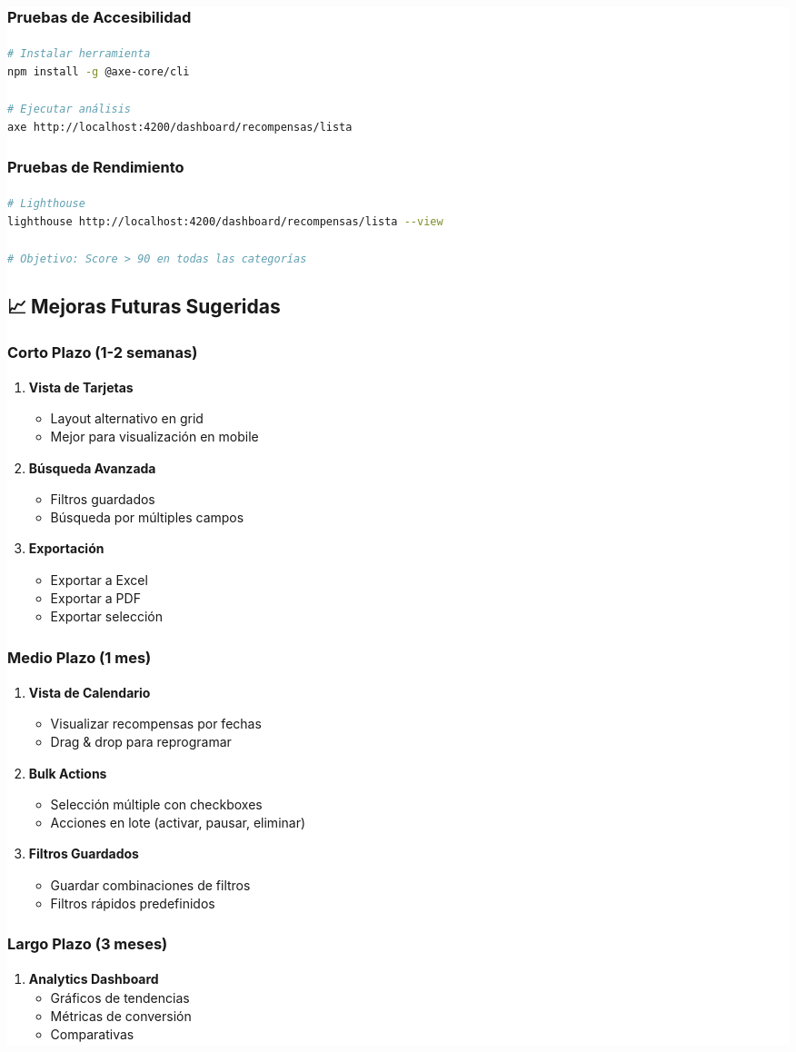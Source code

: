 ### Pruebas de Accesibilidad

```bash
# Instalar herramienta
npm install -g @axe-core/cli

# Ejecutar análisis
axe http://localhost:4200/dashboard/recompensas/lista
```

### Pruebas de Rendimiento

```bash
# Lighthouse
lighthouse http://localhost:4200/dashboard/recompensas/lista --view

# Objetivo: Score > 90 en todas las categorías
```

## 📈 Mejoras Futuras Sugeridas

### Corto Plazo (1-2 semanas)

1. **Vista de Tarjetas**
   - Layout alternativo en grid
   - Mejor para visualización en mobile

2. **Búsqueda Avanzada**
   - Filtros guardados
   - Búsqueda por múltiples campos

3. **Exportación**
   - Exportar a Excel
   - Exportar a PDF
   - Exportar selección

### Medio Plazo (1 mes)

1. **Vista de Calendario**
   - Visualizar recompensas por fechas
   - Drag & drop para reprogramar

2. **Bulk Actions**
   - Selección múltiple con checkboxes
   - Acciones en lote (activar, pausar, eliminar)

3. **Filtros Guardados**
   - Guardar combinaciones de filtros
   - Filtros rápidos predefinidos

### Largo Plazo (3 meses)

1. **Analytics Dashboard**
   - Gráficos de tendencias
   - Métricas de conversión
   - Comparativas
